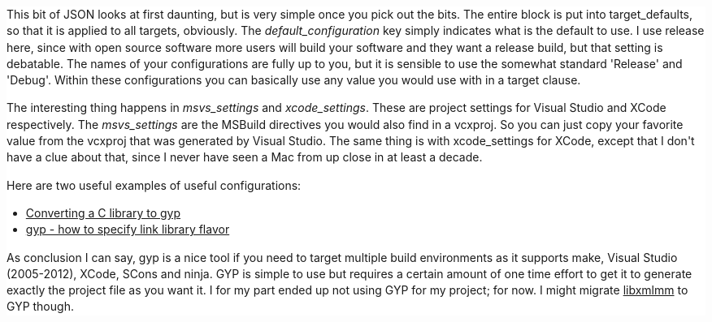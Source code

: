 This bit of JSON looks at first daunting, but is very simple once you pick out 
the bits. The entire block is put into target_defaults, so that it is applied
to all targets, obviously. The *default_configuration* key simply indicates 
what is the default to use. I use release here, since with open source software
more users will build your software and they want a release build, but that 
setting is debatable. The names of your configurations are fully up to you, 
but it is sensible to use the somewhat standard 'Release' and 'Debug'. Within
these configurations you can basically use any value you would use with in a
target clause. 

The interesting thing happens in *msvs_settings* and *xcode_settings*. These 
are project settings for Visual Studio and XCode respectively. The *msvs_settings*
are the MSBuild directives you would also find in a vcxproj. So you can just 
copy your favorite value from the vcxproj that was generated by Visual Studio. 
The same thing is with xcode_settings for XCode, except that I don't have a clue 
about that, since I never have seen a Mac from up close in at least a decade.

Here are two useful examples of useful configurations: 
* [Converting a C library to gyp][3]
* [gyp - how to specify link library flavor][4]

As conclusion I can say, gyp is a nice tool if you need to target multiple 
build environments as it supports make, Visual Studio (2005-2012), XCode, 
SCons and ninja. GYP is simple to use but requires a certain amount of one 
time effort to get it to generate exactly the project file as you want it. I 
for my part ended up not using GYP for my project; for now. I might migrate
[libxmlmm] to GYP though. 

[solid]: /2012/08/09/solid-shelved.html
[libSDL]: http://www.libsdl.org/
[libuv]: https://github.com/joyent/libuv
[GYP]: https://code.google.com/p/gyp/
[CMake]: http://www.cmake.org/
[Chromnium]: http://www.chromium.org/
[V8]: http://code.google.com/p/v8/
[node-gyp]: https://github.com/TooTallNate/node-gyp
[Python]: http://www.python.org/
[mingw]: http://www.mingw.org/
[Cygwin]: http://www.cygwin.com/
[Subversion]: http://subversion.apache.org/
[1]: https://code.google.com/p/gyp/source/checkout
[2]: https://code.google.com/p/gyp/wiki/GypUserDocumentation#Skeleton_of_a_typical_library_target_in_a_.gyp_file
[3]: http://n8.io/converting-a-c-library-to-gyp/
[4]: http://stackoverflow.com/questions/13979860/gyp-how-to-specify-link-library-flavor#
[libxmlmm]: https://github.com/rioki/libxmlmm